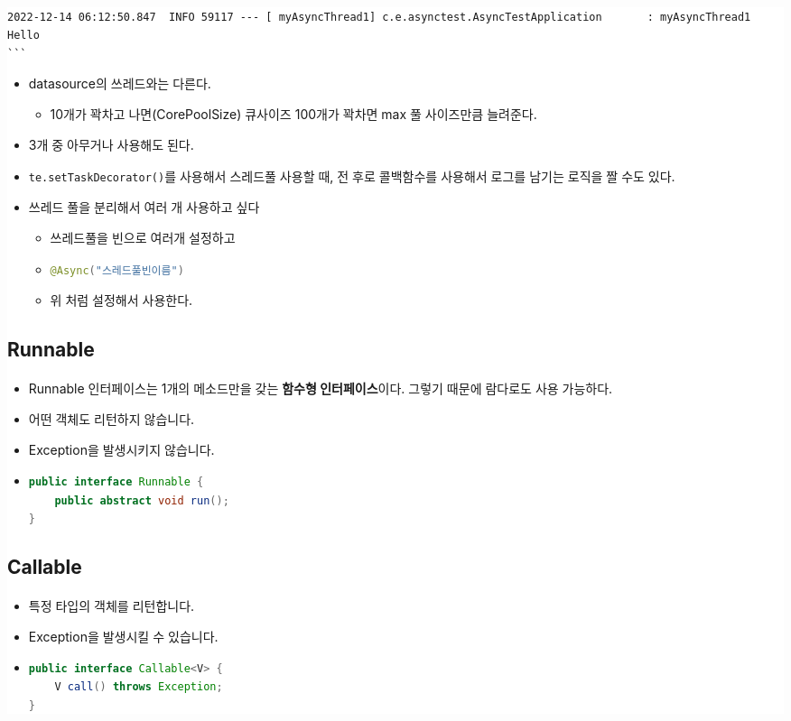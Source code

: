     2022-12-14 06:12:50.847  INFO 59117 --- [ myAsyncThread1] c.e.asynctest.AsyncTestApplication       : myAsyncThread1
    Hello
    ```

  - datasource의 쓰레드와는 다른다.

    - 10개가 꽉차고 나면(CorePoolSize) 큐사이즈 100개가 꽉차면 max 풀 사이즈만큼 늘려준다.

  - 3개 중 아무거나 사용해도 된다.

  - `te.setTaskDecorator()`를 사용해서 스레드풀 사용할 때, 전 후로 콜백함수를 사용해서 로그를 남기는 로직을 짤 수도 있다.

- 쓰레드 풀을 분리해서 여러 개 사용하고 싶다

  - 쓰레드풀을 빈으로 여러개 설정하고

  - ```java
    @Async("스레드풀빈이름")
    ```

  - 위 처럼 설정해서 사용한다.













## Runnable

- Runnable 인터페이스는 1개의 메소드만을 갖는 **함수형 인터페이스**이다. 그렇기 때문에 람다로도 사용 가능하다.
- 어떤 객체도 리턴하지 않습니다.
- Exception을 발생시키지 않습니다.

- ```java
  public interface Runnable {
      public abstract void run();
  }
  ```

  

## Callable

- 특정 타입의 객체를 리턴합니다.
- Exception을 발생시킬 수 있습니다.

- ```java
  public interface Callable<V> {
      V call() throws Exception;
  }
  ```


